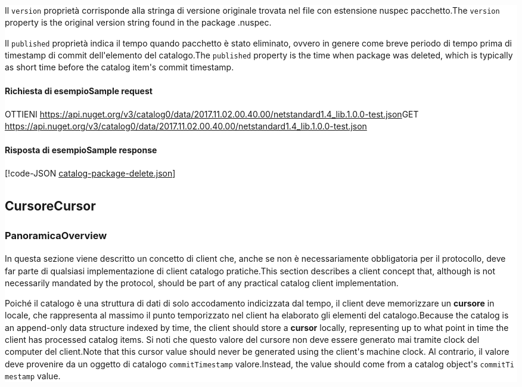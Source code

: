 <span data-ttu-id="72df9-413">Il `version` proprietà corrisponde alla stringa di versione originale trovata nel file con estensione nuspec pacchetto.</span><span class="sxs-lookup"><span data-stu-id="72df9-413">The `version` property is the original version string found in the package .nuspec.</span></span>

<span data-ttu-id="72df9-414">Il `published` proprietà indica il tempo quando pacchetto è stato eliminato, ovvero in genere come breve periodo di tempo prima di timestamp di commit dell'elemento del catalogo.</span><span class="sxs-lookup"><span data-stu-id="72df9-414">The `published` property is the time when package was deleted, which is typically as short time before the catalog item's commit timestamp.</span></span>

#### <a name="sample-request"></a><span data-ttu-id="72df9-415">Richiesta di esempio</span><span class="sxs-lookup"><span data-stu-id="72df9-415">Sample request</span></span>

<span data-ttu-id="72df9-416">OTTIENI https://api.nuget.org/v3/catalog0/data/2017.11.02.00.40.00/netstandard1.4_lib.1.0.0-test.json</span><span class="sxs-lookup"><span data-stu-id="72df9-416">GET https://api.nuget.org/v3/catalog0/data/2017.11.02.00.40.00/netstandard1.4_lib.1.0.0-test.json</span></span>

#### <a name="sample-response"></a><span data-ttu-id="72df9-417">Risposta di esempio</span><span class="sxs-lookup"><span data-stu-id="72df9-417">Sample response</span></span>

[!code-JSON [catalog-package-delete.json](./_data/catalog-package-delete.json)]

## <a name="cursor"></a><span data-ttu-id="72df9-418">Cursore</span><span class="sxs-lookup"><span data-stu-id="72df9-418">Cursor</span></span>

### <a name="overview"></a><span data-ttu-id="72df9-419">Panoramica</span><span class="sxs-lookup"><span data-stu-id="72df9-419">Overview</span></span>

<span data-ttu-id="72df9-420">In questa sezione viene descritto un concetto di client che, anche se non è necessariamente obbligatoria per il protocollo, deve far parte di qualsiasi implementazione di client catalogo pratiche.</span><span class="sxs-lookup"><span data-stu-id="72df9-420">This section describes a client concept that, although is not necessarily mandated by the protocol, should be part of any practical catalog client implementation.</span></span>

<span data-ttu-id="72df9-421">Poiché il catalogo è una struttura di dati di solo accodamento indicizzata dal tempo, il client deve memorizzare un **cursore** in locale, che rappresenta al massimo il punto temporizzato nel client ha elaborato gli elementi del catalogo.</span><span class="sxs-lookup"><span data-stu-id="72df9-421">Because the catalog is an append-only data structure indexed by time, the client should store a **cursor** locally, representing up to what point in time the client has processed catalog items.</span></span> <span data-ttu-id="72df9-422">Si noti che questo valore del cursore non deve essere generato mai tramite clock del computer del client.</span><span class="sxs-lookup"><span data-stu-id="72df9-422">Note that this cursor value should never be generated using the client's machine clock.</span></span> <span data-ttu-id="72df9-423">Al contrario, il valore deve provenire da un oggetto di catalogo `commitTimestamp` valore.</span><span class="sxs-lookup"><span data-stu-id="72df9-423">Instead, the value should come from a catalog object's `commitTimestamp` value.</span></span>
